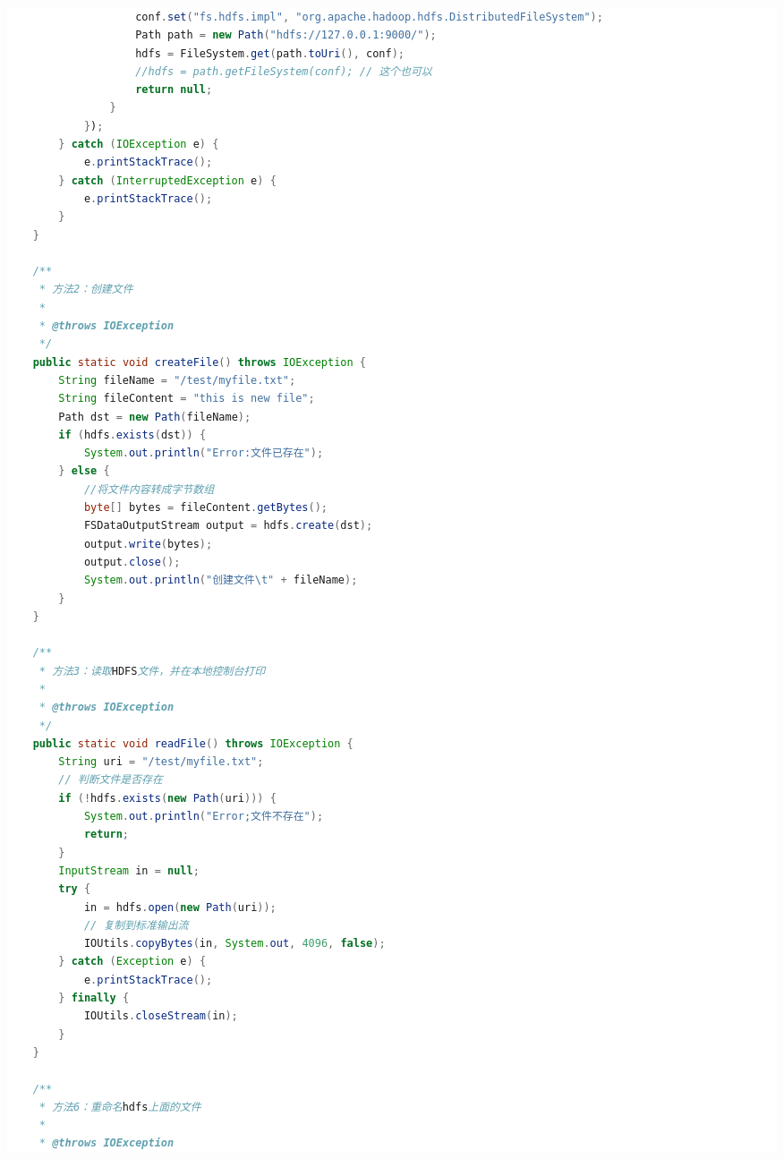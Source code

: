 ```java
                    conf.set("fs.hdfs.impl", "org.apache.hadoop.hdfs.DistributedFileSystem");
                    Path path = new Path("hdfs://127.0.0.1:9000/");
                    hdfs = FileSystem.get(path.toUri(), conf);
                    //hdfs = path.getFileSystem(conf); // 这个也可以
                    return null;
                }
            });
        } catch (IOException e) {
            e.printStackTrace();
        } catch (InterruptedException e) {
            e.printStackTrace();
        }
    }

    /**
     * 方法2：创建文件
     *
     * @throws IOException
     */
    public static void createFile() throws IOException {
        String fileName = "/test/myfile.txt";
        String fileContent = "this is new file";
        Path dst = new Path(fileName);
        if (hdfs.exists(dst)) {
            System.out.println("Error:文件已存在");
        } else {
            //将文件内容转成字节数组
            byte[] bytes = fileContent.getBytes();
            FSDataOutputStream output = hdfs.create(dst);
            output.write(bytes);
            output.close();
            System.out.println("创建文件\t" + fileName);
        }
    }

    /**
     * 方法3：读取HDFS文件，并在本地控制台打印
     *
     * @throws IOException
     */
    public static void readFile() throws IOException {
        String uri = "/test/myfile.txt";
        // 判断文件是否存在
        if (!hdfs.exists(new Path(uri))) {
            System.out.println("Error;文件不存在");
            return;
        }
        InputStream in = null;
        try {
            in = hdfs.open(new Path(uri));
            // 复制到标准输出流
            IOUtils.copyBytes(in, System.out, 4096, false);
        } catch (Exception e) {
            e.printStackTrace();
        } finally {
            IOUtils.closeStream(in);
        }
    }

    /**
     * 方法6：重命名hdfs上面的文件
     *
     * @throws IOException
```